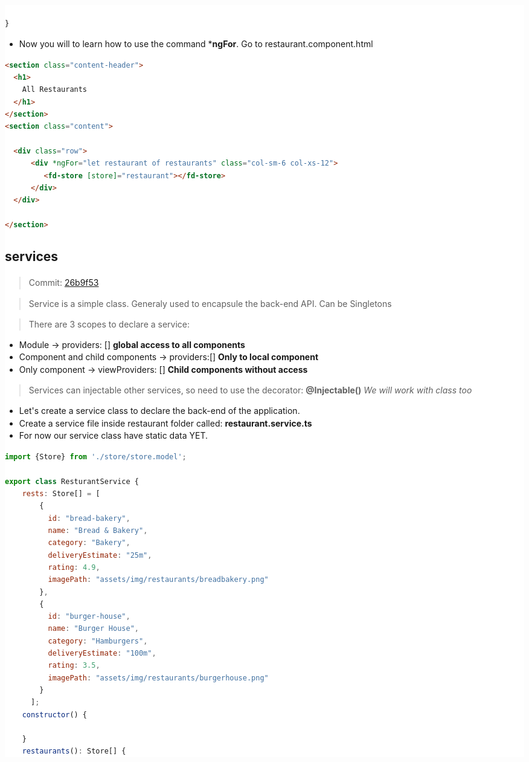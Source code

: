 ```javascript

}
```
* Now you will to learn how to use the command ***ngFor**. Go to restaurant.component.html
```html
<section class="content-header">
  <h1>
    All Restaurants
  </h1>
</section>
<section class="content">

  <div class="row">
      <div *ngFor="let restaurant of restaurants" class="col-sm-6 col-xs-12">
         <fd-store [store]="restaurant"></fd-store>
      </div>
  </div>

</section>
```
## services
> Commit: [26b9f53](https://github.com/uraquitanfilho/angular-foodDelivery/tree/26b9f536c14ac9dd869dcbbd98e13876964598bf)

> Service is a simple class. Generaly used to encapsule the back-end API.
Can be Singletons

> There are 3 scopes to declare a service:
* Module -> providers: [] **global access to all components**
* Component and child components -> providers:[] **Only to local component**
* Only component -> viewProviders: [] **Child components without access**

> Services can injectable other services, so need to use the decorator: **@Injectable()**
_We will work with class too_ 

* Let's create a service class to declare the back-end of the application.
 * Create a service file inside restaurant folder called: **restaurant.service.ts**
* For now our service class have static data YET.
```javascript
import {Store} from './store/store.model';

export class ResturantService {
    rests: Store[] = [
        {
          id: "bread-bakery",
          name: "Bread & Bakery",
          category: "Bakery",
          deliveryEstimate: "25m",
          rating: 4.9,
          imagePath: "assets/img/restaurants/breadbakery.png"
        },
        {
          id: "burger-house",
          name: "Burger House",
          category: "Hamburgers",
          deliveryEstimate: "100m",
          rating: 3.5,
          imagePath: "assets/img/restaurants/burgerhouse.png"
        }
      ];    
    constructor() {

    }
    restaurants(): Store[] {
```